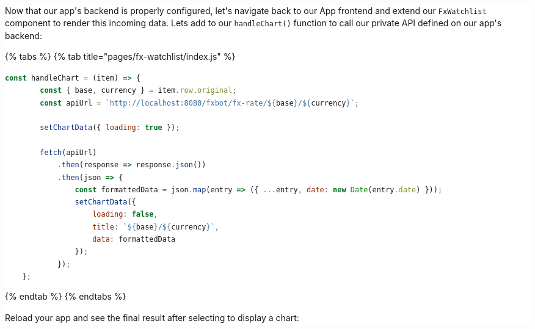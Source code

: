 Now that our app's backend is properly configured, let's navigate back to our App frontend and extend our `FxWatchlist` component to render this incoming data. Lets add to our `handleChart()` function to call our private API defined on our app's backend:

{% tabs %}
{% tab title="pages/fx-watchlist/index.js" %}
```javascript
const handleChart = (item) => {
        const { base, currency } = item.row.original;
        const apiUrl = `http://localhost:8080/fxbot/fx-rate/${base}/${currency}`;

        setChartData({ loading: true });

        fetch(apiUrl)
            .then(response => response.json())
            .then(json => {
                const formattedData = json.map(entry => ({ ...entry, date: new Date(entry.date) }));
                setChartData({
                    loading: false,
                    title: `${base}/${currency}`,
                    data: formattedData
                });
            });
    };
```
{% endtab %}
{% endtabs %}

Reload your app and see the final result after selecting to display a chart:

